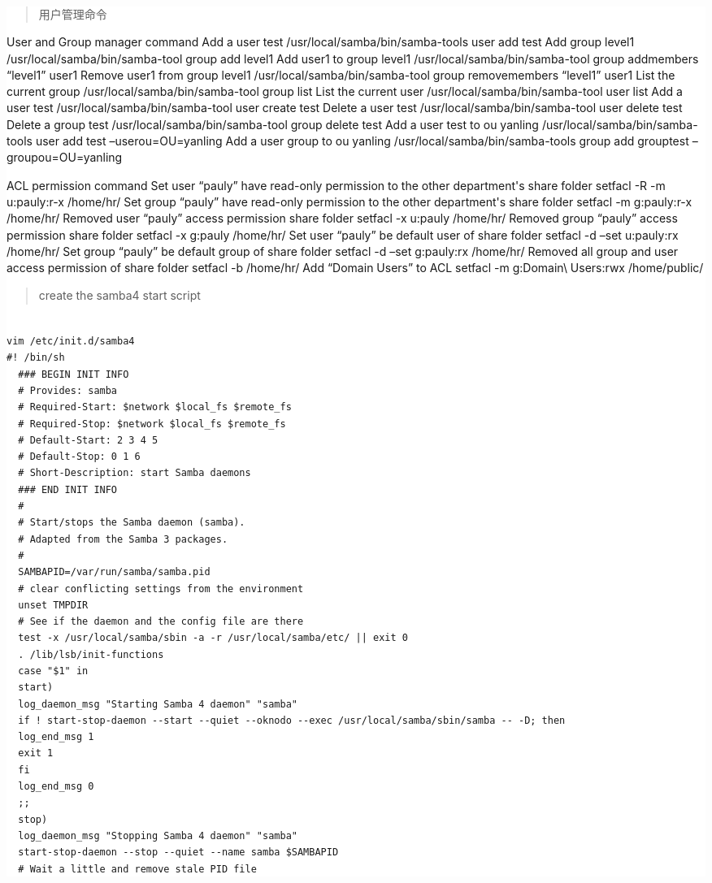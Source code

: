 > 用户管理命令

User and Group manager	command
Add a user test	/usr/local/samba/bin/samba-tools user add test
Add group level1	/usr/local/samba/bin/samba-tool group add level1
Add user1 to group level1	/usr/local/samba/bin/samba-tool group addmembers “level1” user1
Remove user1 from group level1	/usr/local/samba/bin/samba-tool group removemembers “level1” user1
List the current group	/usr/local/samba/bin/samba-tool group list
List the current user	/usr/local/samba/bin/samba-tool user list
Add a user test	/usr/local/samba/bin/samba-tool user create test
Delete a user test	/usr/local/samba/bin/samba-tool user delete test
Delete a group test	/usr/local/samba/bin/samba-tool group delete test
Add a user test to ou yanling	/usr/local/samba/bin/samba-tools user add test –userou=OU=yanling
Add a user group to ou yanling	/usr/local/samba/bin/samba-tools group add grouptest –groupou=OU=yanling

ACL permission	command
Set user “pauly” have read-only permission to the other department's share folder	setfacl -R -m u:pauly:r-x /home/hr/
Set group “pauly” have read-only permission to the other department's share folder	setfacl -m g:pauly:r-x /home/hr/
Removed user “pauly” access permission share folder	setfacl -x u:pauly /home/hr/
Removed group “pauly” access permission share folder	setfacl -x g:pauly /home/hr/
Set user “pauly” be default user of share folder	setfacl -d –set u:pauly:rx /home/hr/
Set group “pauly” be default group of share folder	setfacl -d –set g:pauly:rx /home/hr/
Removed all group and user access permission of share folder	setfacl -b /home/hr/
Add “Domain Users” to ACL	setfacl -m g:Domain\ Users:rwx /home/public/


> create the samba4 start script

```

vim /etc/init.d/samba4
#! /bin/sh
  ### BEGIN INIT INFO
  # Provides: samba
  # Required-Start: $network $local_fs $remote_fs
  # Required-Stop: $network $local_fs $remote_fs
  # Default-Start: 2 3 4 5
  # Default-Stop: 0 1 6
  # Short-Description: start Samba daemons
  ### END INIT INFO
  #
  # Start/stops the Samba daemon (samba).
  # Adapted from the Samba 3 packages.
  #
  SAMBAPID=/var/run/samba/samba.pid
  # clear conflicting settings from the environment
  unset TMPDIR
  # See if the daemon and the config file are there
  test -x /usr/local/samba/sbin -a -r /usr/local/samba/etc/ || exit 0
  . /lib/lsb/init-functions
  case "$1" in
  start)
  log_daemon_msg "Starting Samba 4 daemon" "samba"
  if ! start-stop-daemon --start --quiet --oknodo --exec /usr/local/samba/sbin/samba -- -D; then
  log_end_msg 1
  exit 1
  fi
  log_end_msg 0
  ;;
  stop)
  log_daemon_msg "Stopping Samba 4 daemon" "samba"
  start-stop-daemon --stop --quiet --name samba $SAMBAPID
  # Wait a little and remove stale PID file
```